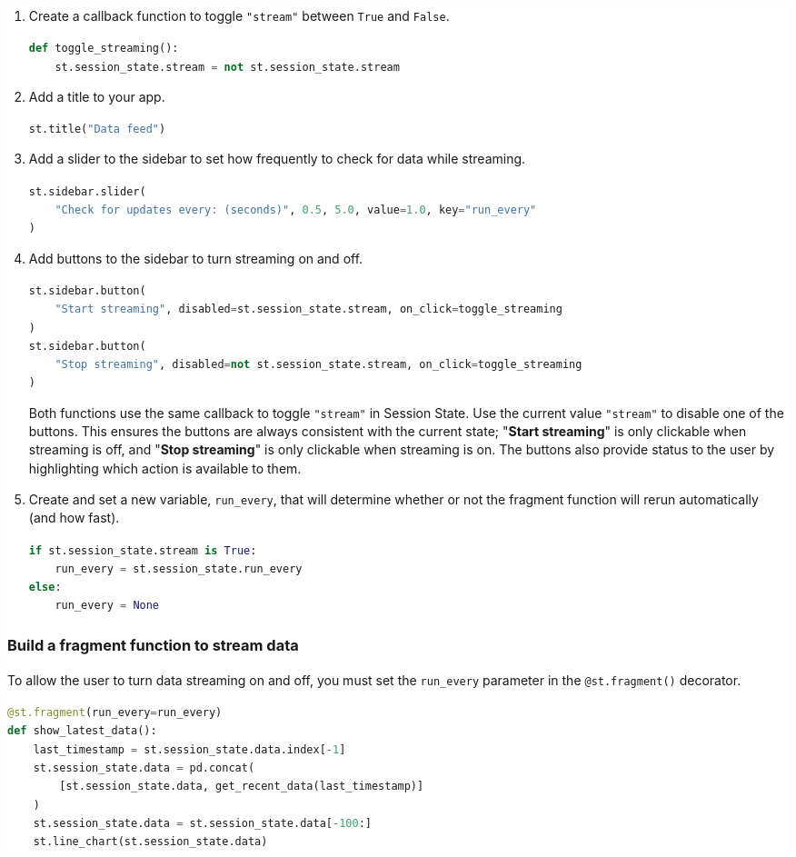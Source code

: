 1. Create a callback function to toggle `"stream"` between `True` and `False`.

   ```python
   def toggle_streaming():
       st.session_state.stream = not st.session_state.stream
   ```

1. Add a title to your app.

   ```python
   st.title("Data feed")
   ```

1. Add a slider to the sidebar to set how frequently to check for data while streaming.

   ```python
   st.sidebar.slider(
       "Check for updates every: (seconds)", 0.5, 5.0, value=1.0, key="run_every"
   )
   ```

1. Add buttons to the sidebar to turn streaming on and off.

   ```python
   st.sidebar.button(
       "Start streaming", disabled=st.session_state.stream, on_click=toggle_streaming
   )
   st.sidebar.button(
       "Stop streaming", disabled=not st.session_state.stream, on_click=toggle_streaming
   )
   ```

   Both functions use the same callback to toggle `"stream"` in Session State. Use the current value `"stream"` to disable one of the buttons. This ensures the buttons are always consistent with the current state; "**Start streaming**" is only clickable when streaming is off, and "**Stop streaming**" is only clickable when streaming is on. The buttons also provide status to the user by highlighting which action is available to them.

1. Create and set a new variable, `run_every`, that will determine whether or not the fragment function will rerun automatically (and how fast).

   ```python
   if st.session_state.stream is True:
       run_every = st.session_state.run_every
   else:
       run_every = None
   ```

### Build a fragment function to stream data

To allow the user to turn data streaming on and off, you must set the `run_every` parameter in the `@st.fragment()` decorator.

<Collapse title="Complete function to show and stream data" expanded={false}>

```python
@st.fragment(run_every=run_every)
def show_latest_data():
    last_timestamp = st.session_state.data.index[-1]
    st.session_state.data = pd.concat(
        [st.session_state.data, get_recent_data(last_timestamp)]
    )
    st.session_state.data = st.session_state.data[-100:]
    st.line_chart(st.session_state.data)
```
